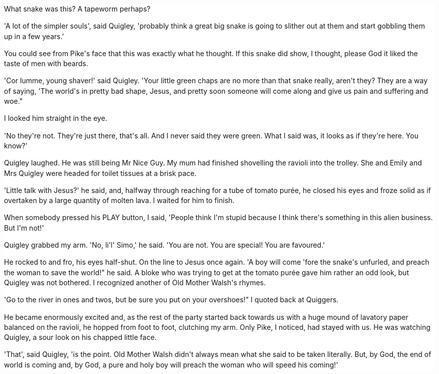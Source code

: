 What snake was this?
A tapeworm perhaps?

'A lot of the simpler souls', said Quigley, 'probably think a great big snake is going to slither out at them and start gobbling them up in a few years.'

You could see from Pike's face that this was exactly what he thought.
If this snake did show, I thought, please God it liked the taste of men with beards.

'Cor lumme, young shaver!' said Quigley.
'Your little green chaps are no more than that snake really, aren't they?
They are a way of saying, 'The world's in pretty bad shape, Jesus, and pretty soon someone will come along and give us pain and suffering and woe."

I looked him straight in the eye.

'No they're not.
They're just there, that's all.
And I never said they were green.
What I said was, it looks as if they're here.
You know?'

Quigley laughed.
He was still being Mr Nice Guy.
My mum had finished shovelling the ravioli into the trolley.
She and Emily and Mrs Quigley were headed for toilet tissues at a brisk pace.

'Little talk with Jesus?' he said, and, halfway through reaching for a tube of tomato purée, he closed his eyes and froze solid as if overtaken by a large quantity of molten lava.
I waited for him to finish.

When somebody pressed his PLAY button, I said, 'People think I'm stupid because I think there's something in this alien business.
But I'm not!'

Quigley grabbed my arm.
'No, li'l' Simo,' he said.
'You are not.
You are special!
You are favoured.'

He rocked to and fro, his eyes half-shut.
On the line to Jesus once again.
'A boy will come 'fore the snake's unfurled, and preach the woman to save the world!" he said.
A bloke who was trying to get at the tomato purée gave him rather an odd look, but Quigley was not bothered.
I recognized another of Old Mother Walsh's rhymes.

'Go to the river in ones and twos, but be sure you put on your overshoes!"
I quoted back at Quiggers.

He became enormously excited and, as the rest of the party started back towards us with a huge mound of lavatory paper balanced on the ravioli, he hopped from foot to foot, clutching my arm.
Only Pike, I noticed, had stayed with us.
He was watching Quigley, a sour look on his chapped little face.

'That', said Quigley, 'is the point.
Old Mother Walsh didn't always mean what she said to be taken literally.
But, by God, the end of world is coming and, by God, a pure and holy boy will preach the woman who will speed his coming!'
